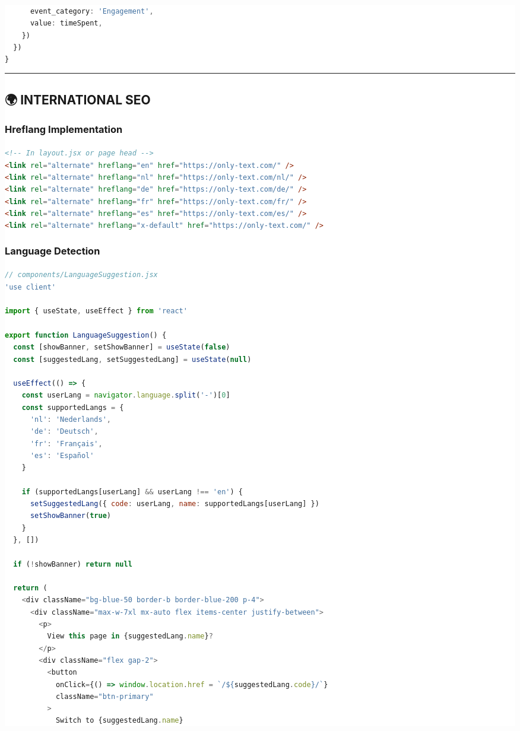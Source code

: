 ```javascript
      event_category: 'Engagement',
      value: timeSpent,
    })
  })
}
```

---

## 🌍 INTERNATIONAL SEO

### Hreflang Implementation

```html
<!-- In layout.jsx or page head -->
<link rel="alternate" hreflang="en" href="https://only-text.com/" />
<link rel="alternate" hreflang="nl" href="https://only-text.com/nl/" />
<link rel="alternate" hreflang="de" href="https://only-text.com/de/" />
<link rel="alternate" hreflang="fr" href="https://only-text.com/fr/" />
<link rel="alternate" hreflang="es" href="https://only-text.com/es/" />
<link rel="alternate" hreflang="x-default" href="https://only-text.com/" />
```

### Language Detection

```javascript
// components/LanguageSuggestion.jsx
'use client'

import { useState, useEffect } from 'react'

export function LanguageSuggestion() {
  const [showBanner, setShowBanner] = useState(false)
  const [suggestedLang, setSuggestedLang] = useState(null)
  
  useEffect(() => {
    const userLang = navigator.language.split('-')[0]
    const supportedLangs = {
      'nl': 'Nederlands',
      'de': 'Deutsch',
      'fr': 'Français',
      'es': 'Español'
    }
    
    if (supportedLangs[userLang] && userLang !== 'en') {
      setSuggestedLang({ code: userLang, name: supportedLangs[userLang] })
      setShowBanner(true)
    }
  }, [])
  
  if (!showBanner) return null
  
  return (
    <div className="bg-blue-50 border-b border-blue-200 p-4">
      <div className="max-w-7xl mx-auto flex items-center justify-between">
        <p>
          View this page in {suggestedLang.name}?
        </p>
        <div className="flex gap-2">
          <button 
            onClick={() => window.location.href = `/${suggestedLang.code}/`}
            className="btn-primary"
          >
            Switch to {suggestedLang.name}
```